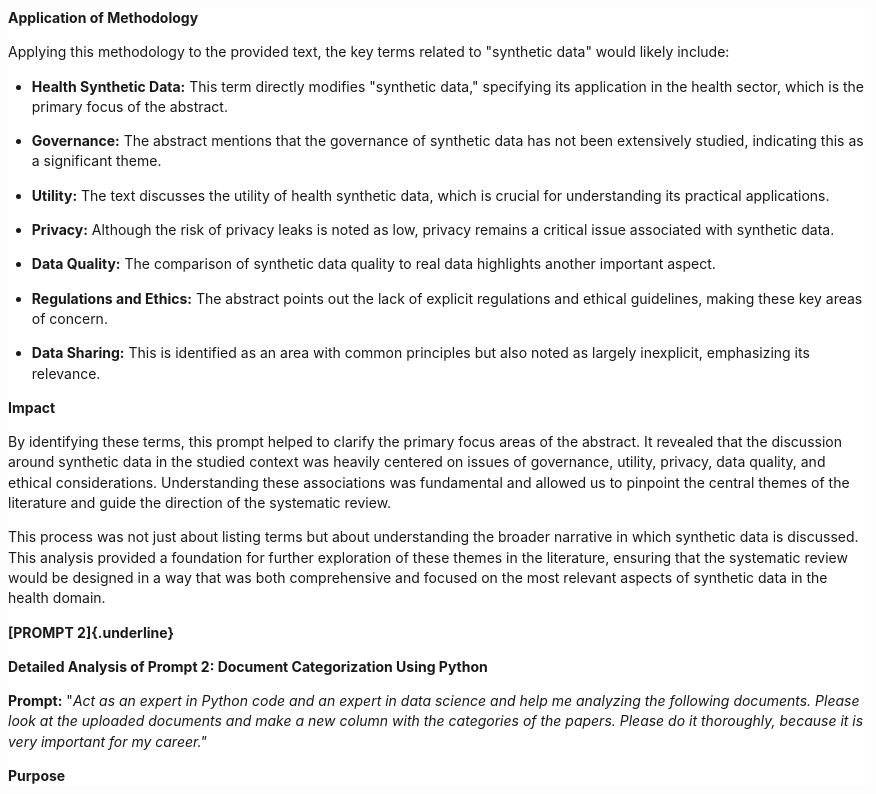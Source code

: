 **Application of Methodology**

Applying this methodology to the provided text, the key terms related to
\"synthetic data\" would likely include:

-   **Health Synthetic Data:** This term directly modifies \"synthetic
    data,\" specifying its application in the health sector, which is
    the primary focus of the abstract.

-   **Governance:** The abstract mentions that the governance of
    synthetic data has not been extensively studied, indicating this as
    a significant theme.

-   **Utility:** The text discusses the utility of health synthetic
    data, which is crucial for understanding its practical applications.

-   **Privacy:** Although the risk of privacy leaks is noted as low,
    privacy remains a critical issue associated with synthetic data.

-   **Data Quality:** The comparison of synthetic data quality to real
    data highlights another important aspect.

-   **Regulations and Ethics:** The abstract points out the lack of
    explicit regulations and ethical guidelines, making these key areas
    of concern.

-   **Data Sharing:** This is identified as an area with common
    principles but also noted as largely inexplicit, emphasizing its
    relevance.

**Impact**

By identifying these terms, this prompt helped to clarify the primary
focus areas of the abstract. It revealed that the discussion around
synthetic data in the studied context was heavily centered on issues of
governance, utility, privacy, data quality, and ethical considerations.
Understanding these associations was fundamental and allowed us to
pinpoint the central themes of the literature and guide the direction of
the systematic review.

This process was not just about listing terms but about understanding
the broader narrative in which synthetic data is discussed. This
analysis provided a foundation for further exploration of these themes
in the literature, ensuring that the systematic review would be designed
in a way that was both comprehensive and focused on the most relevant
aspects of synthetic data in the health domain.

**[PROMPT 2]{.underline}**

**Detailed Analysis of Prompt 2: Document Categorization Using Python**

**Prompt:** \"*Act as an expert in Python code and an expert in data
science and help me analyzing the following documents. Please look at
the uploaded documents and make a new column with the categories of the
papers. Please do it thoroughly, because it is very important for my
career.\"*

**Purpose**
